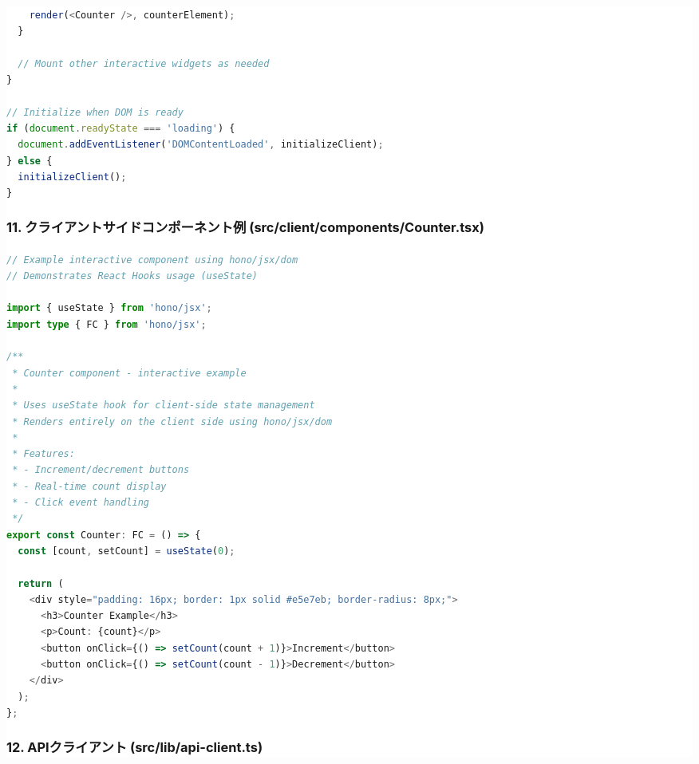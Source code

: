 ```typescript
    render(<Counter />, counterElement);
  }

  // Mount other interactive widgets as needed
}

// Initialize when DOM is ready
if (document.readyState === 'loading') {
  document.addEventListener('DOMContentLoaded', initializeClient);
} else {
  initializeClient();
}
```

### 11. クライアントサイドコンポーネント例 (src/client/components/Counter.tsx)

```typescript
// Example interactive component using hono/jsx/dom
// Demonstrates React Hooks usage (useState)

import { useState } from 'hono/jsx';
import type { FC } from 'hono/jsx';

/**
 * Counter component - interactive example
 *
 * Uses useState hook for client-side state management
 * Renders entirely on the client side using hono/jsx/dom
 *
 * Features:
 * - Increment/decrement buttons
 * - Real-time count display
 * - Click event handling
 */
export const Counter: FC = () => {
  const [count, setCount] = useState(0);

  return (
    <div style="padding: 16px; border: 1px solid #e5e7eb; border-radius: 8px;">
      <h3>Counter Example</h3>
      <p>Count: {count}</p>
      <button onClick={() => setCount(count + 1)}>Increment</button>
      <button onClick={() => setCount(count - 1)}>Decrement</button>
    </div>
  );
};
```

### 12. APIクライアント (src/lib/api-client.ts)
